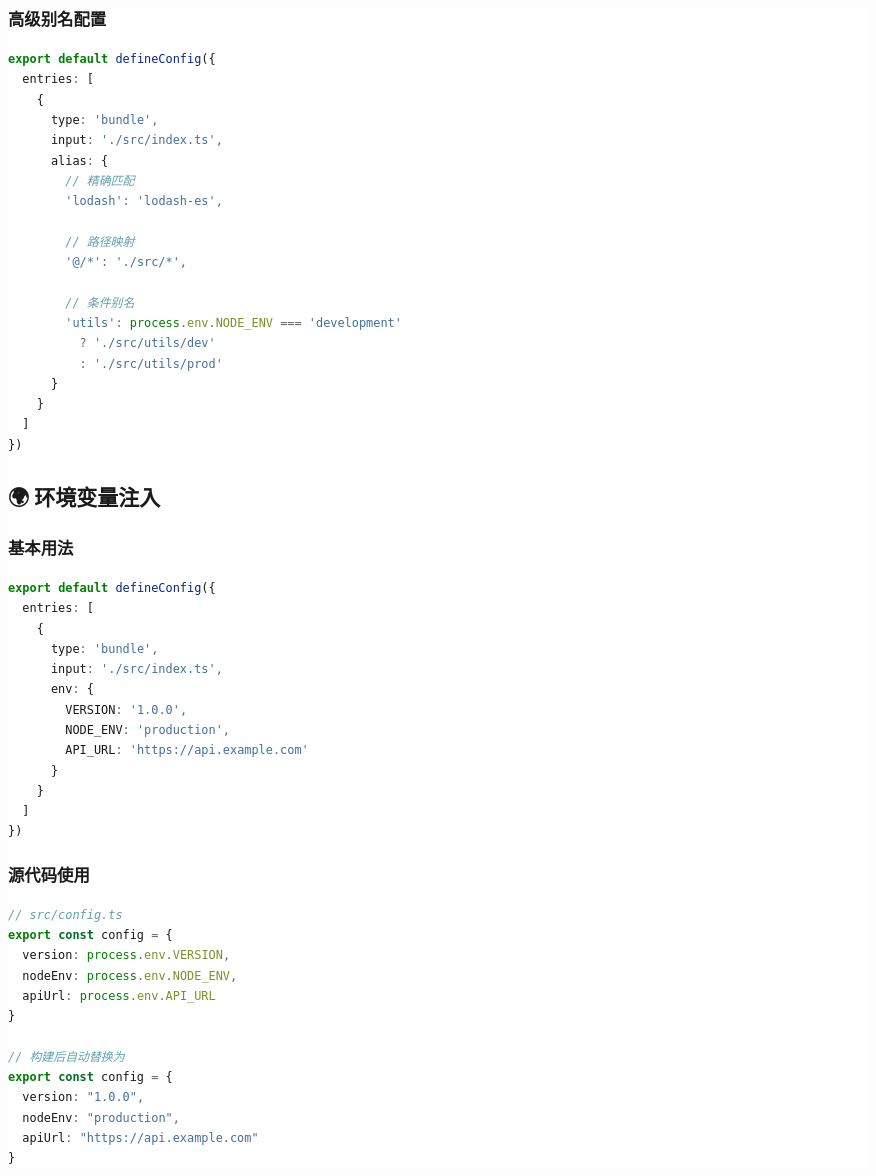 ### 高级别名配置

```typescript
export default defineConfig({
  entries: [
    {
      type: 'bundle',
      input: './src/index.ts',
      alias: {
        // 精确匹配
        'lodash': 'lodash-es',
        
        // 路径映射
        '@/*': './src/*',
        
        // 条件别名
        'utils': process.env.NODE_ENV === 'development' 
          ? './src/utils/dev' 
          : './src/utils/prod'
      }
    }
  ]
})
```

## 🌍 环境变量注入

### 基本用法

```typescript
export default defineConfig({
  entries: [
    {
      type: 'bundle',
      input: './src/index.ts',
      env: {
        VERSION: '1.0.0',
        NODE_ENV: 'production',
        API_URL: 'https://api.example.com'
      }
    }
  ]
})
```

### 源代码使用

```typescript
// src/config.ts
export const config = {
  version: process.env.VERSION,
  nodeEnv: process.env.NODE_ENV,
  apiUrl: process.env.API_URL
}

// 构建后自动替换为
export const config = {
  version: "1.0.0",
  nodeEnv: "production", 
  apiUrl: "https://api.example.com"
}
```

